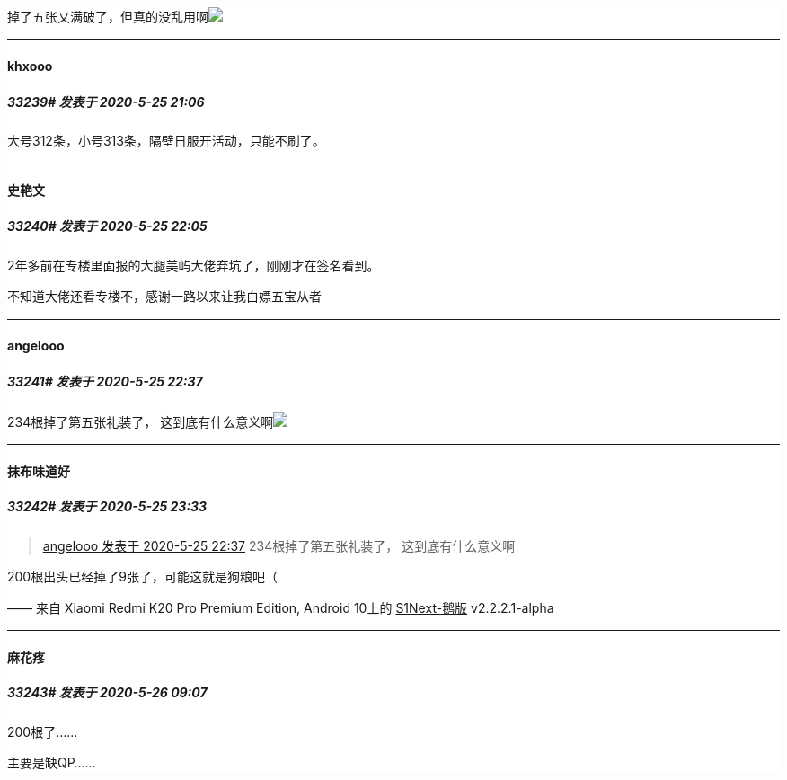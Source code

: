 
掉了五张又满破了，但真的没乱用啊<img src="https://static.saraba1st.com/image/smiley/face2017/001.png" referrerpolicy="no-referrer">


*****

####  khxooo  
##### 33239#       发表于 2020-5-25 21:06


大号312条，小号313条，隔壁日服开活动，只能不刷了。


*****

####  史艳文  
##### 33240#       发表于 2020-5-25 22:05


2年多前在专楼里面报的大腿美屿大佬弃坑了，刚刚才在签名看到。

不知道大佬还看专楼不，感谢一路以来让我白嫖五宝从者


*****

####  angelooo  
##### 33241#       发表于 2020-5-25 22:37


234根掉了第五张礼装了， 这到底有什么意义啊<img src="https://static.saraba1st.com/image/smiley/face2017/002.png" referrerpolicy="no-referrer">


*****

####  抹布味道好  
##### 33242#       发表于 2020-5-25 23:33


<blockquote><a href="httphttps://bbs.saraba1st.com/2b/forum.php?mod=redirect&amp;goto=findpost&amp;pid=47558058&amp;ptid=1712412" target="_blank">angelooo 发表于 2020-5-25 22:37</a>
234根掉了第五张礼装了， 这到底有什么意义啊</blockquote>
200根出头已经掉了9张了，可能这就是狗粮吧（

—— 来自 Xiaomi Redmi K20 Pro Premium Edition, Android 10上的 [S1Next-鹅版](https://github.com/ykrank/S1-Next/releases) v2.2.2.1-alpha


*****

####  麻花疼  
##### 33243#       发表于 2020-5-26 09:07


200根了……


主要是缺QP……
